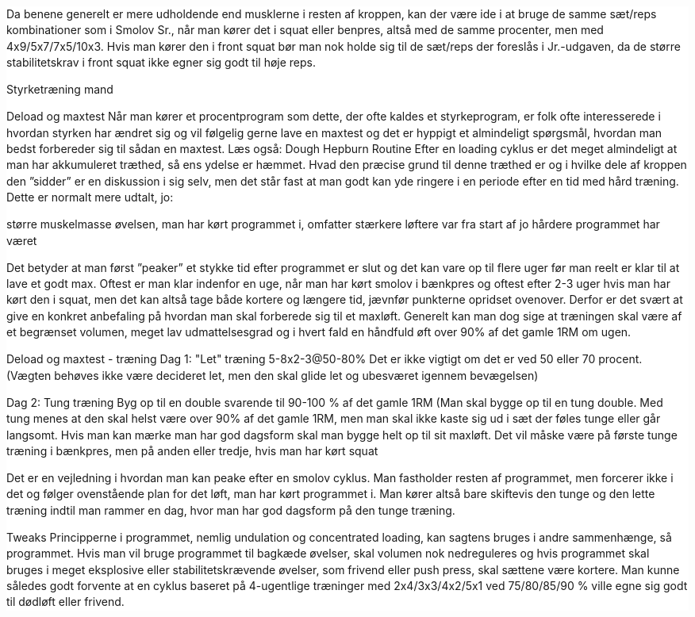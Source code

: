 Da benene generelt er mere udholdende end musklerne i resten af kroppen, kan der være ide i at bruge de samme sæt/reps kombinationer som i Smolov Sr., når man kører det i squat eller benpres, altså med de samme procenter, men med 4x9/5x7/7x5/10x3. Hvis man kører den i front squat bør man nok holde sig til de sæt/reps der foreslås i Jr.-udgaven, da de større stabilitetskrav i front squat ikke egner sig godt til høje reps.

Styrketræning mand 
 
Deload og maxtest
Når man kører et procentprogram som dette, der ofte kaldes et styrkeprogram, er folk ofte interesserede i hvordan styrken har ændret sig og vil følgelig gerne lave en maxtest og det er hyppigt et almindeligt spørgsmål, hvordan man bedst forbereder sig til sådan en maxtest.
Læs også: Dough Hepburn Routine
Efter en loading cyklus er det meget almindeligt at man har akkumuleret træthed, så ens ydelse er hæmmet. Hvad den præcise grund til denne træthed er og i hvilke dele af kroppen den ”sidder” er en diskussion i sig selv, men det står fast at man godt kan yde ringere i en periode efter en tid med hård træning. Dette er normalt mere udtalt, jo:
 
større muskelmasse øvelsen, man har kørt programmet i, omfatter
stærkere løftere var fra start af
jo hårdere programmet har været

Det betyder at man først ”peaker” et stykke tid efter programmet er slut og det kan vare op til flere uger før man reelt er klar til at lave et godt max. Oftest er man klar indenfor en uge, når man har kørt smolov i bænkpres og oftest efter 2-3 uger hvis man har kørt den i squat, men det kan altså tage både kortere og længere tid, jævnfør punkterne opridset ovenover. Derfor er det svært at give en konkret anbefaling på hvordan man skal forberede sig til et maxløft. Generelt kan man dog sige at træningen skal være af et begrænset volumen, meget lav udmattelsesgrad og i hvert fald en håndfuld øft over 90% af det gamle 1RM om ugen.
 
Deload og maxtest - træning
Dag 1: "Let" træning
5-8x2-3@50-80%
Det er ikke vigtigt om det er ved 50 eller 70 procent. (Vægten behøves ikke være decideret let, men den skal glide let og ubesværet igennem bevægelsen)

Dag 2: Tung træning
Byg op til en double svarende til 90-100 % af det gamle 1RM
(Man skal bygge op til en tung double. Med tung menes at den skal helst være over 90% af det gamle 1RM, men man skal ikke kaste sig ud i sæt der føles tunge eller går langsomt. Hvis man kan mærke man har god dagsform skal man bygge helt op til sit maxløft. Det vil måske være på første tunge træning i bænkpres, men på anden eller tredje, hvis man har kørt squat

Det er en vejledning i hvordan man kan peake efter en smolov cyklus. Man fastholder resten af programmet, men forcerer ikke i det og følger ovenstående plan for det løft, man har kørt programmet i. Man kører altså bare skiftevis den tunge og den lette træning indtil man rammer en dag, hvor man har god dagsform på den tunge træning.

Tweaks
Principperne i programmet, nemlig undulation og concentrated loading, kan sagtens bruges i andre sammenhænge, så programmet. Hvis man vil bruge programmet til bagkæde øvelser, skal volumen nok nedreguleres og hvis programmet skal bruges i meget eksplosive eller stabilitetskrævende øvelser, som frivend eller  push press, skal sættene være kortere. Man kunne således godt forvente at en cyklus baseret på 4-ugentlige træninger med 2x4/3x3/4x2/5x1 ved 75/80/85/90 % ville egne sig godt til dødløft eller frivend.
